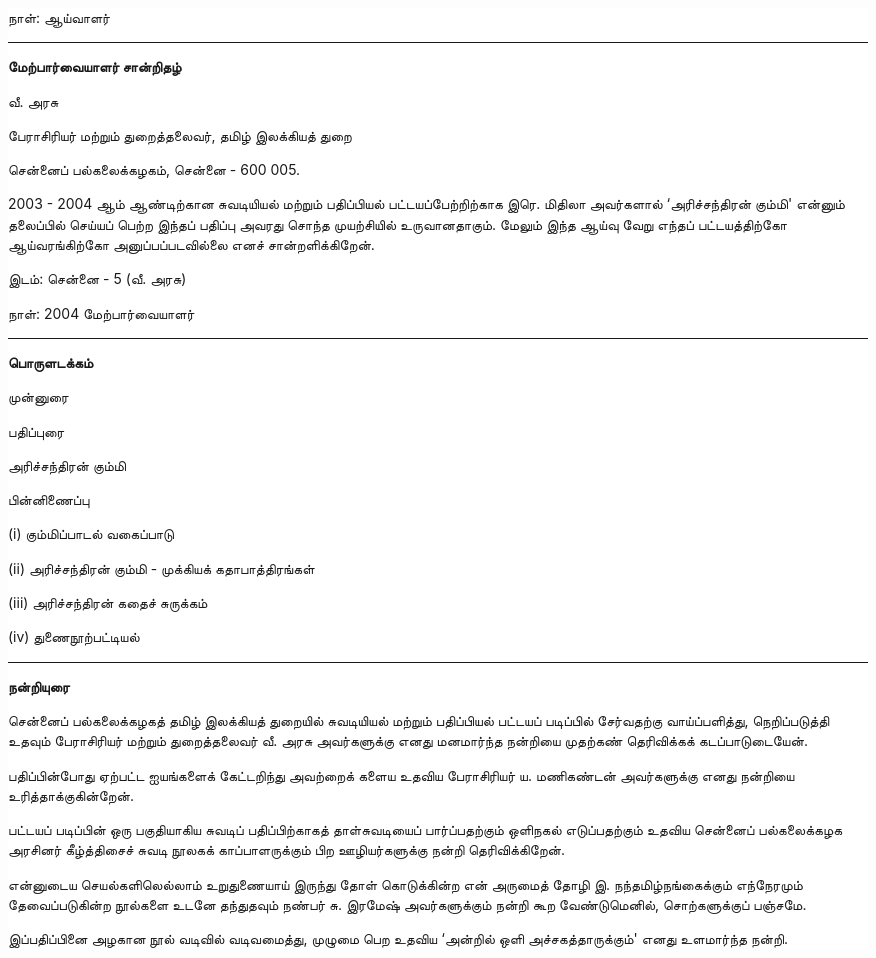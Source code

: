 நாள்: ஆய்வாளர்  

---------  

**மேற்பார்வையாளர் சான்றிதழ்**  

வீ. அரசு  

பேராசிரியர் மற்றும் துறைத்தலைவர், தமிழ் இலக்கியத் துறை  

சென்னைப் பல்கலைக்கழகம், சென்னை - 600 005.  

2003 - 2004 ஆம் ஆண்டிற்கான சுவடியியல் மற்றும் பதிப்பியல் பட்டயப்பேற்றிற்காக இரெ. மிதிலா அவர்களால் ‘அரிச்சந்திரன் கும்மி' என்னும் தலைப்பில் செய்யப் பெற்ற இந்தப் பதிப்பு அவரது சொந்த முயற்சியில் உருவானதாகும். மேலும் இந்த ஆய்வு வேறு எந்தப் பட்டயத்திற்கோ ஆய்வரங்கிற்கோ அனுப்பப்படவில்லை எனச் சான்றளிக்கிறேன்.  

இடம்: சென்னை - 5 (வீ. அரசு)  

நாள்: 2004 மேற்பார்வையாளர்  

------------------  

**பொருளடக்கம்**  

  

முன்னுரை  

பதிப்புரை  

அரிச்சந்திரன் கும்மி  

பின்னிணைப்பு  

(i) கும்மிப்பாடல் வகைப்பாடு  

(ii) அரிச்சந்திரன் கும்மி - முக்கியக் கதாபாத்திரங்கள்  

(iii) அரிச்சந்திரன் கதைச் சுருக்கம்  

(iv) துணைநூற்பட்டியல்  

------------  

**நன்றியுரை**  

சென்னைப் பல்கலைக்கழகத் தமிழ் இலக்கியத் துறையில் சுவடியியல் மற்றும் பதிப்பியல் பட்டயப் படிப்பில் சேர்வதற்கு வாய்ப்பளித்து, நெறிப்படுத்தி உதவும் பேராசிரியர் மற்றும் துறைத்தலைவர் வீ. அரசு அவர்களுக்கு எனது மனமார்ந்த நன்றியை முதற்கண் தெரிவிக்கக் கடப்பாடுடையேன்.  

பதிப்பின்போது ஏற்பட்ட ஐயங்களைக் கேட்டறிந்து அவற்றைக் களைய உதவிய பேராசிரியர் ய. மணிகண்டன் அவர்களுக்கு எனது நன்றியை உரித்தாக்குகின்றேன்.  

பட்டயப் படிப்பின் ஒரு பகுதியாகிய சுவடிப் பதிப்பிற்காகத் தாள்சுவடியைப் பார்ப்பதற்கும் ஒளிநகல் எடுப்பதற்கும் உதவிய சென்னைப் பல்கலைக்கழக அரசினர் கீழ்த்திசைச் சுவடி நூலகக் காப்பாளருக்கும் பிற ஊழியர்களுக்கு நன்றி தெரிவிக்கிறேன்.  

என்னுடைய செயல்களிலெல்லாம் உறுதுணையாய் இருந்து தோள் கொடுக்கின்ற என் அருமைத் தோழி இ. நந்தமிழ்நங்கைக்கும் எந்நேரமும் தேவைப்படுகின்ற நூல்களை உடனே தந்துதவும் நண்பர் சு. இரமேஷ் அவர்களுக்கும் நன்றி கூற வேண்டுமெனில், சொற்களுக்குப் பஞ்சமே.  

இப்பதிப்பினை அழகான நூல் வடிவில் வடிவமைத்து, முழுமை பெற உதவிய ‘அன்றில் ஒளி அச்சகத்தாருக்கும்' எனது உளமார்ந்த நன்றி.  
